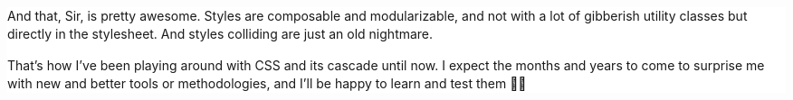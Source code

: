 And that, Sir, is pretty awesome. Styles are composable and modularizable, and
not with a lot of gibberish utility classes but directly in the stylesheet. And
styles colliding are just an old nightmare.

That’s how I’ve been playing around with CSS and its cascade until now. I expect
the months and years to come to surprise me with new and better tools or
methodologies, and I’ll be happy to learn and test them 👍🏼
